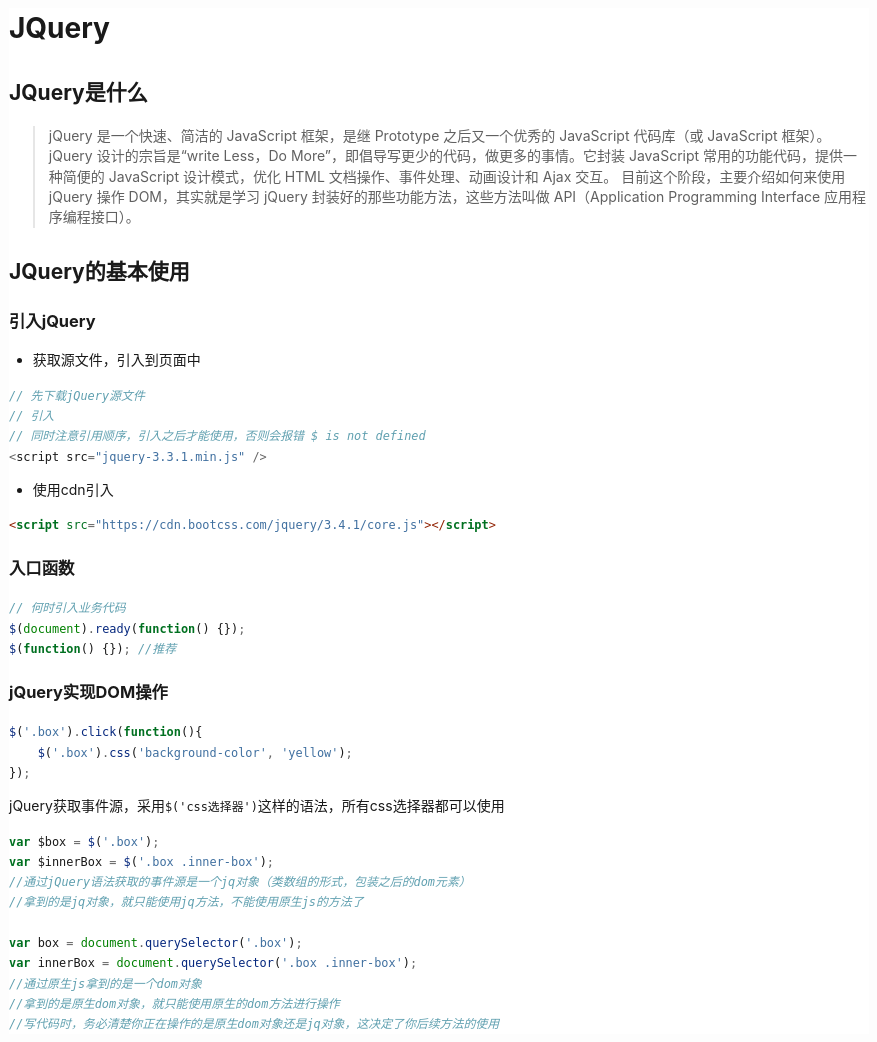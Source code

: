 # JQuery

## JQuery是什么

> jQuery 是一个快速、简洁的 JavaScript 框架，是继 Prototype 之后又一个优秀的 JavaScript 代码库（或 JavaScript 框架）。jQuery 设计的宗旨是“write Less，Do More”，即倡导写更少的代码，做更多的事情。它封装 JavaScript 常用的功能代码，提供一种简便的 JavaScript 设计模式，优化 HTML 文档操作、事件处理、动画设计和 Ajax 交互。 目前这个阶段，主要介绍如何来使用 jQuery 操作 DOM，其实就是学习 jQuery 封装好的那些功能方法，这些方法叫做 API（Application Programming Interface 应用程序编程接口）。

## JQuery的基本使用

### 引入jQuery

- 获取源文件，引入到页面中

```js
// 先下载jQuery源文件
// 引入
// 同时注意引用顺序，引入之后才能使用，否则会报错 $ is not defined
<script src="jquery-3.3.1.min.js" />
```

- 使用cdn引入

```html
<script src="https://cdn.bootcss.com/jquery/3.4.1/core.js"></script>
```

### 入口函数

```javascript
// 何时引入业务代码
$(document).ready(function() {});
$(function() {}); //推荐
```

### jQuery实现DOM操作

```js
$('.box').click(function(){
    $('.box').css('background-color', 'yellow');
});
```



jQuery获取事件源，采用`$('css选择器')`这样的语法，所有css选择器都可以使用

```js
var $box = $('.box');
var $innerBox = $('.box .inner-box');
//通过jQuery语法获取的事件源是一个jq对象（类数组的形式，包装之后的dom元素）
//拿到的是jq对象，就只能使用jq方法，不能使用原生js的方法了

var box = document.querySelector('.box');
var innerBox = document.querySelector('.box .inner-box');
//通过原生js拿到的是一个dom对象
//拿到的是原生dom对象，就只能使用原生的dom方法进行操作
//写代码时，务必清楚你正在操作的是原生dom对象还是jq对象，这决定了你后续方法的使用
```

